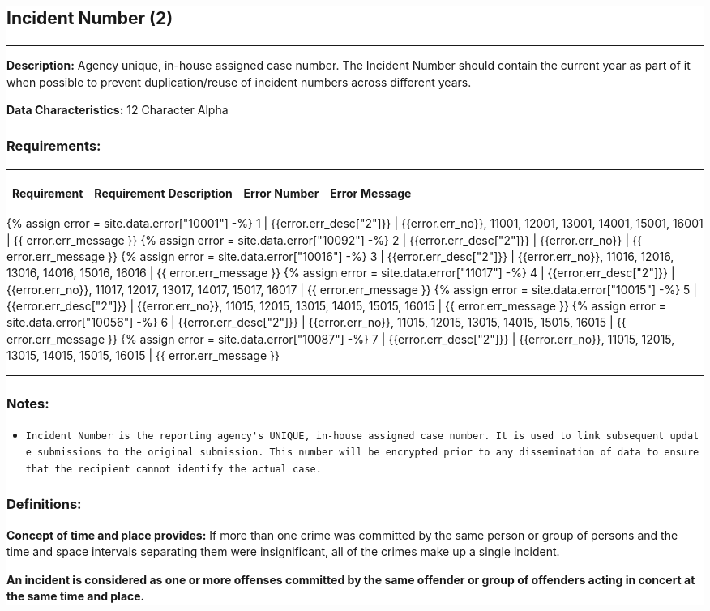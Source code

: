 <div class="newpage"></div>

## Incident Number (2)
___

**Description:** Agency unique, in-house assigned case number. The Incident Number should contain the current year as part of it when possible to prevent duplication/reuse of incident numbers across different years. 

**Data Characteristics:** 12 Character Alpha

### Requirements:
___

Requirement  | Requirement Description | Error Number | Error Message
:-----------:|-------------------------|:------------:|----------
{% assign error = site.data.error["10001"] -%}
1 | {{error.err_desc["2"]}} | {{error.err_no}}, 11001, 12001, 13001, 14001, 15001, 16001 | {{ error.err_message }} 
{% assign error = site.data.error["10092"] -%}
2 | {{error.err_desc["2"]}} | {{error.err_no}} | {{ error.err_message }} 
{% assign error = site.data.error["10016"] -%}
3 | {{error.err_desc["2"]}} | {{error.err_no}}, 11016, 12016, 13016, 14016, 15016, 16016 | {{ error.err_message }} 
{% assign error = site.data.error["11017"] -%}
4 | {{error.err_desc["2"]}} | {{error.err_no}}, 11017, 12017, 13017, 14017, 15017, 16017 | {{ error.err_message }} 
{% assign error = site.data.error["10015"] -%}
5 | {{error.err_desc["2"]}} | {{error.err_no}}, 11015, 12015, 13015, 14015, 15015, 16015 | {{ error.err_message }} 
{% assign error = site.data.error["10056"] -%}
6 | {{error.err_desc["2"]}} | {{error.err_no}}, 11015, 12015, 13015, 14015, 15015, 16015 | {{ error.err_message }} 
{% assign error = site.data.error["10087"] -%}
7 | {{error.err_desc["2"]}} | {{error.err_no}}, 11015, 12015, 13015, 14015, 15015, 16015 | {{ error.err_message }} 

___

### Notes: 
* `Incident Number is the reporting agency's UNIQUE, in-house assigned case number. It is used to link subsequent update submissions to the original submission. This number will be encrypted prior to any dissemination of data to ensure that the recipient cannot identify the actual case. `

### Definitions:

**Concept of time and place provides:** If more than one crime was committed by the same person or group of persons and the time and space intervals separating them were insignificant, all of the crimes make up a single incident.

**An incident is considered as one or more offenses committed by the same offender or group of offenders acting in concert at the same time and place.**
